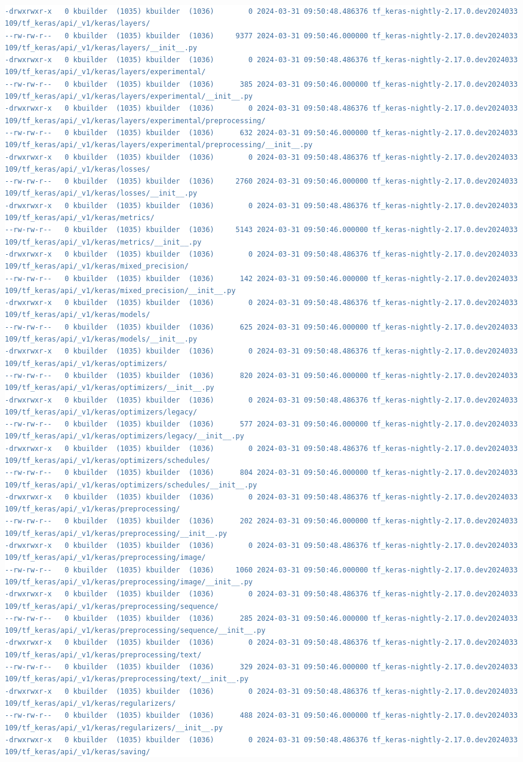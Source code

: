 ```diff
-drwxrwxr-x   0 kbuilder  (1035) kbuilder  (1036)        0 2024-03-31 09:50:48.486376 tf_keras-nightly-2.17.0.dev2024033109/tf_keras/api/_v1/keras/layers/
--rw-rw-r--   0 kbuilder  (1035) kbuilder  (1036)     9377 2024-03-31 09:50:46.000000 tf_keras-nightly-2.17.0.dev2024033109/tf_keras/api/_v1/keras/layers/__init__.py
-drwxrwxr-x   0 kbuilder  (1035) kbuilder  (1036)        0 2024-03-31 09:50:48.486376 tf_keras-nightly-2.17.0.dev2024033109/tf_keras/api/_v1/keras/layers/experimental/
--rw-rw-r--   0 kbuilder  (1035) kbuilder  (1036)      385 2024-03-31 09:50:46.000000 tf_keras-nightly-2.17.0.dev2024033109/tf_keras/api/_v1/keras/layers/experimental/__init__.py
-drwxrwxr-x   0 kbuilder  (1035) kbuilder  (1036)        0 2024-03-31 09:50:48.486376 tf_keras-nightly-2.17.0.dev2024033109/tf_keras/api/_v1/keras/layers/experimental/preprocessing/
--rw-rw-r--   0 kbuilder  (1035) kbuilder  (1036)      632 2024-03-31 09:50:46.000000 tf_keras-nightly-2.17.0.dev2024033109/tf_keras/api/_v1/keras/layers/experimental/preprocessing/__init__.py
-drwxrwxr-x   0 kbuilder  (1035) kbuilder  (1036)        0 2024-03-31 09:50:48.486376 tf_keras-nightly-2.17.0.dev2024033109/tf_keras/api/_v1/keras/losses/
--rw-rw-r--   0 kbuilder  (1035) kbuilder  (1036)     2760 2024-03-31 09:50:46.000000 tf_keras-nightly-2.17.0.dev2024033109/tf_keras/api/_v1/keras/losses/__init__.py
-drwxrwxr-x   0 kbuilder  (1035) kbuilder  (1036)        0 2024-03-31 09:50:48.486376 tf_keras-nightly-2.17.0.dev2024033109/tf_keras/api/_v1/keras/metrics/
--rw-rw-r--   0 kbuilder  (1035) kbuilder  (1036)     5143 2024-03-31 09:50:46.000000 tf_keras-nightly-2.17.0.dev2024033109/tf_keras/api/_v1/keras/metrics/__init__.py
-drwxrwxr-x   0 kbuilder  (1035) kbuilder  (1036)        0 2024-03-31 09:50:48.486376 tf_keras-nightly-2.17.0.dev2024033109/tf_keras/api/_v1/keras/mixed_precision/
--rw-rw-r--   0 kbuilder  (1035) kbuilder  (1036)      142 2024-03-31 09:50:46.000000 tf_keras-nightly-2.17.0.dev2024033109/tf_keras/api/_v1/keras/mixed_precision/__init__.py
-drwxrwxr-x   0 kbuilder  (1035) kbuilder  (1036)        0 2024-03-31 09:50:48.486376 tf_keras-nightly-2.17.0.dev2024033109/tf_keras/api/_v1/keras/models/
--rw-rw-r--   0 kbuilder  (1035) kbuilder  (1036)      625 2024-03-31 09:50:46.000000 tf_keras-nightly-2.17.0.dev2024033109/tf_keras/api/_v1/keras/models/__init__.py
-drwxrwxr-x   0 kbuilder  (1035) kbuilder  (1036)        0 2024-03-31 09:50:48.486376 tf_keras-nightly-2.17.0.dev2024033109/tf_keras/api/_v1/keras/optimizers/
--rw-rw-r--   0 kbuilder  (1035) kbuilder  (1036)      820 2024-03-31 09:50:46.000000 tf_keras-nightly-2.17.0.dev2024033109/tf_keras/api/_v1/keras/optimizers/__init__.py
-drwxrwxr-x   0 kbuilder  (1035) kbuilder  (1036)        0 2024-03-31 09:50:48.486376 tf_keras-nightly-2.17.0.dev2024033109/tf_keras/api/_v1/keras/optimizers/legacy/
--rw-rw-r--   0 kbuilder  (1035) kbuilder  (1036)      577 2024-03-31 09:50:46.000000 tf_keras-nightly-2.17.0.dev2024033109/tf_keras/api/_v1/keras/optimizers/legacy/__init__.py
-drwxrwxr-x   0 kbuilder  (1035) kbuilder  (1036)        0 2024-03-31 09:50:48.486376 tf_keras-nightly-2.17.0.dev2024033109/tf_keras/api/_v1/keras/optimizers/schedules/
--rw-rw-r--   0 kbuilder  (1035) kbuilder  (1036)      804 2024-03-31 09:50:46.000000 tf_keras-nightly-2.17.0.dev2024033109/tf_keras/api/_v1/keras/optimizers/schedules/__init__.py
-drwxrwxr-x   0 kbuilder  (1035) kbuilder  (1036)        0 2024-03-31 09:50:48.486376 tf_keras-nightly-2.17.0.dev2024033109/tf_keras/api/_v1/keras/preprocessing/
--rw-rw-r--   0 kbuilder  (1035) kbuilder  (1036)      202 2024-03-31 09:50:46.000000 tf_keras-nightly-2.17.0.dev2024033109/tf_keras/api/_v1/keras/preprocessing/__init__.py
-drwxrwxr-x   0 kbuilder  (1035) kbuilder  (1036)        0 2024-03-31 09:50:48.486376 tf_keras-nightly-2.17.0.dev2024033109/tf_keras/api/_v1/keras/preprocessing/image/
--rw-rw-r--   0 kbuilder  (1035) kbuilder  (1036)     1060 2024-03-31 09:50:46.000000 tf_keras-nightly-2.17.0.dev2024033109/tf_keras/api/_v1/keras/preprocessing/image/__init__.py
-drwxrwxr-x   0 kbuilder  (1035) kbuilder  (1036)        0 2024-03-31 09:50:48.486376 tf_keras-nightly-2.17.0.dev2024033109/tf_keras/api/_v1/keras/preprocessing/sequence/
--rw-rw-r--   0 kbuilder  (1035) kbuilder  (1036)      285 2024-03-31 09:50:46.000000 tf_keras-nightly-2.17.0.dev2024033109/tf_keras/api/_v1/keras/preprocessing/sequence/__init__.py
-drwxrwxr-x   0 kbuilder  (1035) kbuilder  (1036)        0 2024-03-31 09:50:48.486376 tf_keras-nightly-2.17.0.dev2024033109/tf_keras/api/_v1/keras/preprocessing/text/
--rw-rw-r--   0 kbuilder  (1035) kbuilder  (1036)      329 2024-03-31 09:50:46.000000 tf_keras-nightly-2.17.0.dev2024033109/tf_keras/api/_v1/keras/preprocessing/text/__init__.py
-drwxrwxr-x   0 kbuilder  (1035) kbuilder  (1036)        0 2024-03-31 09:50:48.486376 tf_keras-nightly-2.17.0.dev2024033109/tf_keras/api/_v1/keras/regularizers/
--rw-rw-r--   0 kbuilder  (1035) kbuilder  (1036)      488 2024-03-31 09:50:46.000000 tf_keras-nightly-2.17.0.dev2024033109/tf_keras/api/_v1/keras/regularizers/__init__.py
-drwxrwxr-x   0 kbuilder  (1035) kbuilder  (1036)        0 2024-03-31 09:50:48.486376 tf_keras-nightly-2.17.0.dev2024033109/tf_keras/api/_v1/keras/saving/
```